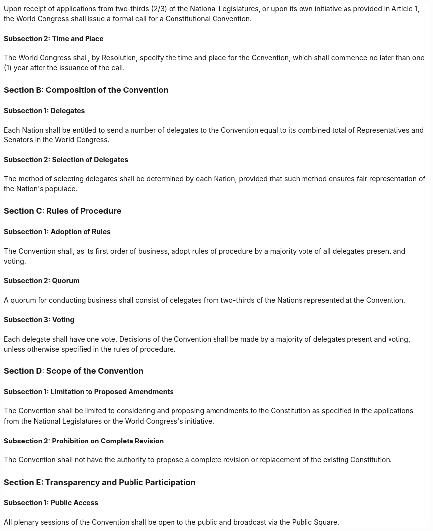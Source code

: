 Upon receipt of applications from two-thirds (2/3) of the National Legislatures, or upon its own initiative as provided in Article 1, the World Congress shall issue a formal call for a Constitutional Convention.

#### Subsection 2: Time and Place

The World Congress shall, by Resolution, specify the time and place for the Convention, which shall commence no later than one (1) year after the issuance of the call.

### Section B: Composition of the Convention

#### Subsection 1: Delegates

Each Nation shall be entitled to send a number of delegates to the Convention equal to its combined total of Representatives and Senators in the World Congress.

#### Subsection 2: Selection of Delegates

The method of selecting delegates shall be determined by each Nation, provided that such method ensures fair representation of the Nation's populace.

### Section C: Rules of Procedure

#### Subsection 1: Adoption of Rules

The Convention shall, as its first order of business, adopt rules of procedure by a majority vote of all delegates present and voting.

#### Subsection 2: Quorum

A quorum for conducting business shall consist of delegates from two-thirds of the Nations represented at the Convention.

#### Subsection 3: Voting

Each delegate shall have one vote. Decisions of the Convention shall be made by a majority of delegates present and voting, unless otherwise specified in the rules of procedure.

### Section D: Scope of the Convention

#### Subsection 1: Limitation to Proposed Amendments

The Convention shall be limited to considering and proposing amendments to the Constitution as specified in the applications from the National Legislatures or the World Congress's initiative.

#### Subsection 2: Prohibition on Complete Revision

The Convention shall not have the authority to propose a complete revision or replacement of the existing Constitution.

### Section E: Transparency and Public Participation

#### Subsection 1: Public Access

All plenary sessions of the Convention shall be open to the public and broadcast via the Public Square.
